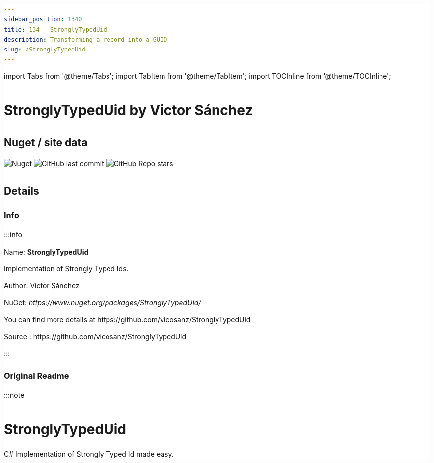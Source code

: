 ```yaml
---
sidebar_position: 1340
title: 134 - StronglyTypedUid
description: Transforming a record into a GUID
slug: /StronglyTypedUid
---
```

import Tabs from '@theme/Tabs';
import TabItem from '@theme/TabItem';
import TOCInline from '@theme/TOCInline';

# StronglyTypedUid  by Victor Sánchez


<TOCInline toc={toc}  />

## Nuget / site data
[![Nuget](https://img.shields.io/nuget/dt/StronglyTypedUid?label=StronglyTypedUid)](https://www.nuget.org/packages/StronglyTypedUid/)
[![GitHub last commit](https://img.shields.io/github/last-commit/vicosanz/StronglyTypedUid?label=updated)](https://github.com/vicosanz/StronglyTypedUid)
![GitHub Repo stars](https://img.shields.io/github/stars/vicosanz/StronglyTypedUid?style=social)

## Details

### Info
:::info

Name: **StronglyTypedUid**

Implementation of Strongly Typed Ids.

Author: Victor Sánchez

NuGet: 
*https://www.nuget.org/packages/StronglyTypedUid/*   


You can find more details at https://github.com/vicosanz/StronglyTypedUid

Source : https://github.com/vicosanz/StronglyTypedUid

:::

### Original Readme
:::note

# StronglyTypedUid
C# Implementation of Strongly Typed Id made easy.
